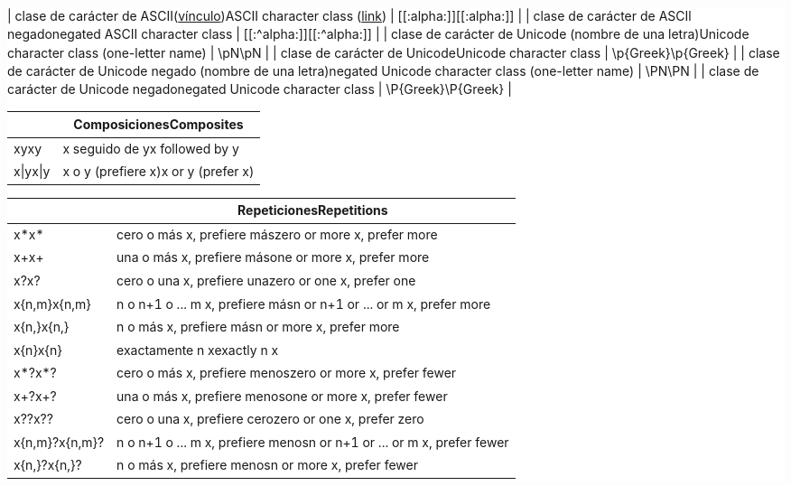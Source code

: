 | <span data-ttu-id="3d19c-134">clase de carácter de ASCII([vínculo](#user-content-ascii))</span><span class="sxs-lookup"><span data-stu-id="3d19c-134">ASCII character class ([link](#user-content-ascii))</span></span> | <span data-ttu-id="3d19c-135">[[:alpha:]]</span><span class="sxs-lookup"><span data-stu-id="3d19c-135">[[:alpha:]]</span></span> |
| <span data-ttu-id="3d19c-136">clase de carácter de ASCIl negado</span><span class="sxs-lookup"><span data-stu-id="3d19c-136">negated ASCII character class</span></span> | <span data-ttu-id="3d19c-137">[[:^alpha:]]</span><span class="sxs-lookup"><span data-stu-id="3d19c-137">[[:^alpha:]]</span></span> |
| <span data-ttu-id="3d19c-138">clase de carácter de Unicode (nombre de una letra)</span><span class="sxs-lookup"><span data-stu-id="3d19c-138">Unicode character class (one-letter name)</span></span> | <span data-ttu-id="3d19c-139">\pN</span><span class="sxs-lookup"><span data-stu-id="3d19c-139">\pN</span></span> |
| <span data-ttu-id="3d19c-140">clase de carácter de Unicode</span><span class="sxs-lookup"><span data-stu-id="3d19c-140">Unicode character class</span></span> | <span data-ttu-id="3d19c-141">\p{Greek}</span><span class="sxs-lookup"><span data-stu-id="3d19c-141">\p{Greek}</span></span> |
| <span data-ttu-id="3d19c-142">clase de carácter de Unicode negado (nombre de una letra)</span><span class="sxs-lookup"><span data-stu-id="3d19c-142">negated Unicode character class (one-letter name)</span></span> | <span data-ttu-id="3d19c-143">\PN</span><span class="sxs-lookup"><span data-stu-id="3d19c-143">\PN</span></span> |
| <span data-ttu-id="3d19c-144">clase de carácter de Unicode negado</span><span class="sxs-lookup"><span data-stu-id="3d19c-144">negated Unicode character class</span></span> | <span data-ttu-id="3d19c-145">\P{Greek}</span><span class="sxs-lookup"><span data-stu-id="3d19c-145">\P{Greek}</span></span> |

|&nbsp;| <span data-ttu-id="3d19c-146">Composiciones</span><span class="sxs-lookup"><span data-stu-id="3d19c-146">Composites</span></span> |
| --- | --- |
| <span data-ttu-id="3d19c-147">xy</span><span class="sxs-lookup"><span data-stu-id="3d19c-147">xy</span></span> | <span data-ttu-id="3d19c-148">x seguido de y</span><span class="sxs-lookup"><span data-stu-id="3d19c-148">x followed by y</span></span> |
| <span data-ttu-id="3d19c-149">x\|y</span><span class="sxs-lookup"><span data-stu-id="3d19c-149">x\|y</span></span> | <span data-ttu-id="3d19c-150">x o y (prefiere x)</span><span class="sxs-lookup"><span data-stu-id="3d19c-150">x or y (prefer x)</span></span> |

|&nbsp;| <span data-ttu-id="3d19c-151">Repeticiones</span><span class="sxs-lookup"><span data-stu-id="3d19c-151">Repetitions</span></span> |
| --- | --- |
| <span data-ttu-id="3d19c-152">x\*</span><span class="sxs-lookup"><span data-stu-id="3d19c-152">x\*</span></span> | <span data-ttu-id="3d19c-153">cero o más x, prefiere más</span><span class="sxs-lookup"><span data-stu-id="3d19c-153">zero or more x, prefer more</span></span> |
| <span data-ttu-id="3d19c-154">x+</span><span class="sxs-lookup"><span data-stu-id="3d19c-154">x+</span></span> | <span data-ttu-id="3d19c-155">una o más x, prefiere más</span><span class="sxs-lookup"><span data-stu-id="3d19c-155">one or more x, prefer more</span></span> |
| <span data-ttu-id="3d19c-156">x?</span><span class="sxs-lookup"><span data-stu-id="3d19c-156">x?</span></span> | <span data-ttu-id="3d19c-157">cero o una x, prefiere una</span><span class="sxs-lookup"><span data-stu-id="3d19c-157">zero or one x, prefer one</span></span> |
| <span data-ttu-id="3d19c-158">x{n,m}</span><span class="sxs-lookup"><span data-stu-id="3d19c-158">x{n,m}</span></span> | <span data-ttu-id="3d19c-159">n o n+1 o ... m x, prefiere más</span><span class="sxs-lookup"><span data-stu-id="3d19c-159">n or n+1 or ... or m x, prefer more</span></span> |
| <span data-ttu-id="3d19c-160">x{n,}</span><span class="sxs-lookup"><span data-stu-id="3d19c-160">x{n,}</span></span> | <span data-ttu-id="3d19c-161">n o más x, prefiere más</span><span class="sxs-lookup"><span data-stu-id="3d19c-161">n or more x, prefer more</span></span> |
| <span data-ttu-id="3d19c-162">x{n}</span><span class="sxs-lookup"><span data-stu-id="3d19c-162">x{n}</span></span> | <span data-ttu-id="3d19c-163">exactamente n x</span><span class="sxs-lookup"><span data-stu-id="3d19c-163">exactly n x</span></span> |
| <span data-ttu-id="3d19c-164">x\*?</span><span class="sxs-lookup"><span data-stu-id="3d19c-164">x\*?</span></span> | <span data-ttu-id="3d19c-165">cero o más x, prefiere menos</span><span class="sxs-lookup"><span data-stu-id="3d19c-165">zero or more x, prefer fewer</span></span> |
| <span data-ttu-id="3d19c-166">x+?</span><span class="sxs-lookup"><span data-stu-id="3d19c-166">x+?</span></span> | <span data-ttu-id="3d19c-167">una o más x, prefiere menos</span><span class="sxs-lookup"><span data-stu-id="3d19c-167">one or more x, prefer fewer</span></span> |
| <span data-ttu-id="3d19c-168">x??</span><span class="sxs-lookup"><span data-stu-id="3d19c-168">x??</span></span> | <span data-ttu-id="3d19c-169">cero o una x, prefiere cero</span><span class="sxs-lookup"><span data-stu-id="3d19c-169">zero or one x, prefer zero</span></span> |
| <span data-ttu-id="3d19c-170">x{n,m}?</span><span class="sxs-lookup"><span data-stu-id="3d19c-170">x{n,m}?</span></span> | <span data-ttu-id="3d19c-171">n o n+1 o ... m x, prefiere menos</span><span class="sxs-lookup"><span data-stu-id="3d19c-171">n or n+1 or ... or m x, prefer fewer</span></span> |
| <span data-ttu-id="3d19c-172">x{n,}?</span><span class="sxs-lookup"><span data-stu-id="3d19c-172">x{n,}?</span></span> | <span data-ttu-id="3d19c-173">n o más x, prefiere menos</span><span class="sxs-lookup"><span data-stu-id="3d19c-173">n or more x, prefer fewer</span></span> |
